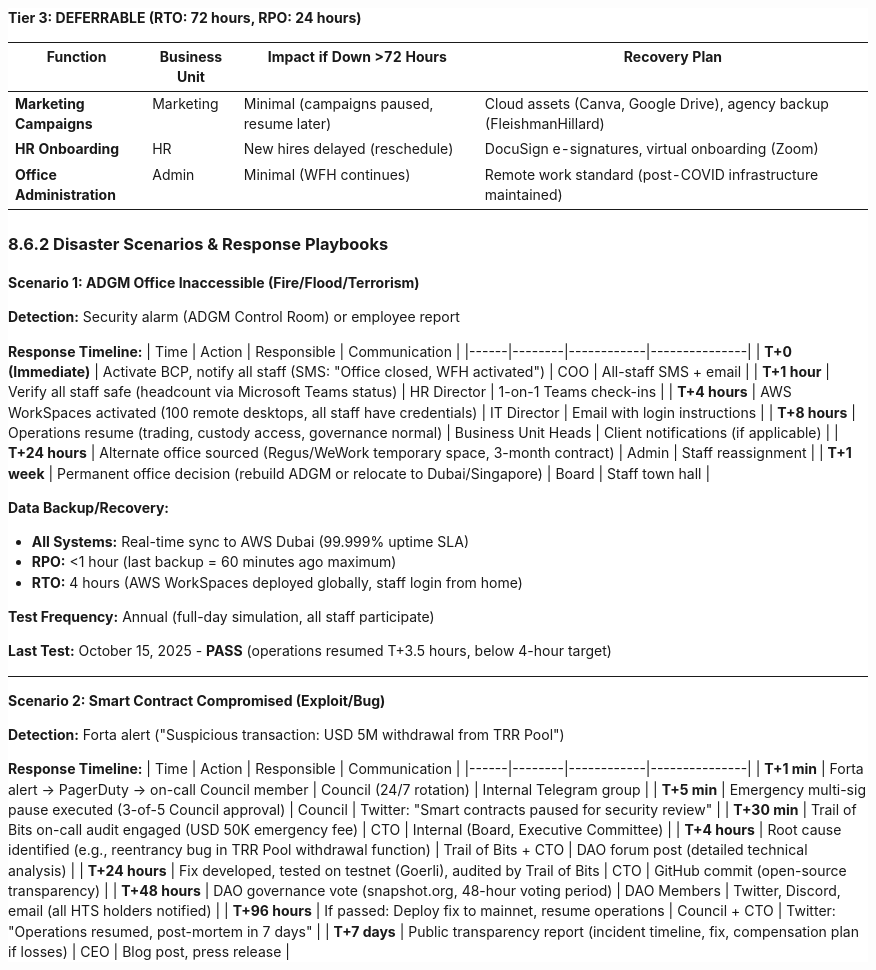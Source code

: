 **Tier 3: DEFERRABLE (RTO: 72 hours, RPO: 24 hours)**

| Function | Business Unit | Impact if Down >72 Hours | Recovery Plan |
|----------|--------------|--------------------------|---------------|
| **Marketing Campaigns** | Marketing | Minimal (campaigns paused, resume later) | Cloud assets (Canva, Google Drive), agency backup (FleishmanHillard) |
| **HR Onboarding** | HR | New hires delayed (reschedule) | DocuSign e-signatures, virtual onboarding (Zoom) |
| **Office Administration** | Admin | Minimal (WFH continues) | Remote work standard (post-COVID infrastructure maintained) |

### 8.6.2 Disaster Scenarios & Response Playbooks

**Scenario 1: ADGM Office Inaccessible (Fire/Flood/Terrorism)**

**Detection:** Security alarm (ADGM Control Room) or employee report

**Response Timeline:**
| Time | Action | Responsible | Communication |
|------|--------|------------|---------------|
| **T+0 (Immediate)** | Activate BCP, notify all staff (SMS: "Office closed, WFH activated") | COO | All-staff SMS + email |
| **T+1 hour** | Verify all staff safe (headcount via Microsoft Teams status) | HR Director | 1-on-1 Teams check-ins |
| **T+4 hours** | AWS WorkSpaces activated (100 remote desktops, all staff have credentials) | IT Director | Email with login instructions |
| **T+8 hours** | Operations resume (trading, custody access, governance normal) | Business Unit Heads | Client notifications (if applicable) |
| **T+24 hours** | Alternate office sourced (Regus/WeWork temporary space, 3-month contract) | Admin | Staff reassignment |
| **T+1 week** | Permanent office decision (rebuild ADGM or relocate to Dubai/Singapore) | Board | Staff town hall |

**Data Backup/Recovery:**
- **All Systems:** Real-time sync to AWS Dubai (99.999% uptime SLA)
- **RPO:** <1 hour (last backup = 60 minutes ago maximum)
- **RTO:** 4 hours (AWS WorkSpaces deployed globally, staff login from home)

**Test Frequency:** Annual (full-day simulation, all staff participate)

**Last Test:** October 15, 2025 - **PASS** (operations resumed T+3.5 hours, below 4-hour target)

---

**Scenario 2: Smart Contract Compromised (Exploit/Bug)**

**Detection:** Forta alert ("Suspicious transaction: USD 5M withdrawal from TRR Pool")

**Response Timeline:**
| Time | Action | Responsible | Communication |
|------|--------|------------|---------------|
| **T+1 min** | Forta alert → PagerDuty → on-call Council member | Council (24/7 rotation) | Internal Telegram group |
| **T+5 min** | Emergency multi-sig pause executed (3-of-5 Council approval) | Council | Twitter: "Smart contracts paused for security review" |
| **T+30 min** | Trail of Bits on-call audit engaged (USD 50K emergency fee) | CTO | Internal (Board, Executive Committee) |
| **T+4 hours** | Root cause identified (e.g., reentrancy bug in TRR Pool withdrawal function) | Trail of Bits + CTO | DAO forum post (detailed technical analysis) |
| **T+24 hours** | Fix developed, tested on testnet (Goerli), audited by Trail of Bits | CTO | GitHub commit (open-source transparency) |
| **T+48 hours** | DAO governance vote (snapshot.org, 48-hour voting period) | DAO Members | Twitter, Discord, email (all HTS holders notified) |
| **T+96 hours** | If passed: Deploy fix to mainnet, resume operations | Council + CTO | Twitter: "Operations resumed, post-mortem in 7 days" |
| **T+7 days** | Public transparency report (incident timeline, fix, compensation plan if losses) | CEO | Blog post, press release |
